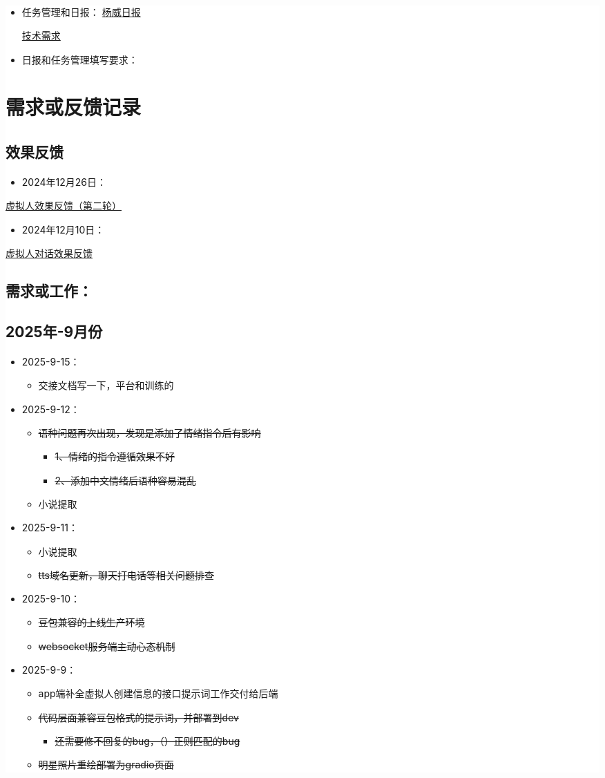 * 任务管理和日报：
  [ 杨威日报](https://es3eflgtuw.feishu.cn/wiki/U3iBwPEXHiQN0Nk1HRrctSDfnue)

  [ 技术需求](https://es3eflgtuw.feishu.cn/wiki/G47Hwt41MiJFgYkx0qGcXIohn0c)

* 日报和任务管理填写要求：

# 需求或反馈记录

## 效果反馈

* 2024年12月26日：

[ 虚拟人效果反馈（第二轮）](https://es3eflgtuw.feishu.cn/wiki/JJeywNp4SizfuOkiE8Scg4r1nCf)

* 2024年12月10日：

[ 虚拟人对话效果反馈](https://es3eflgtuw.feishu.cn/wiki/Nn4GwpG7UiGrynkCAFDc7BVQnYb?sheet=84b9a3)



## 需求或工作：

## 2025年-9月份

* 2025-9-15：

  * 交接文档写一下，平台和训练的

* 2025-9-12：

  * ~~语种问题再次出现，发现是添加了情绪指令后有影响~~

    * ~~1、情绪的指令遵循效果不好~~

    * ~~2、添加中文情绪后语种容易混乱~~

  * 小说提取

* 2025-9-11：

  * 小说提取

  * ~~tts域名更新，聊天打电话等相关问题排查~~

* 2025-9-10：

  * ~~豆包兼容的上线生产环境~~

  * ~~websocket服务端主动心态机制~~

* 2025-9-9：

  * app端补全虚拟人创建信息的接口提示词工作交付给后端

  * ~~代码层面兼容豆包格式的提示词，并部署到dev~~

    * ~~还需要修不回复的bug，（）正则匹配的bug~~

  * ~~明星照片重绘部署为gradio页面~~
